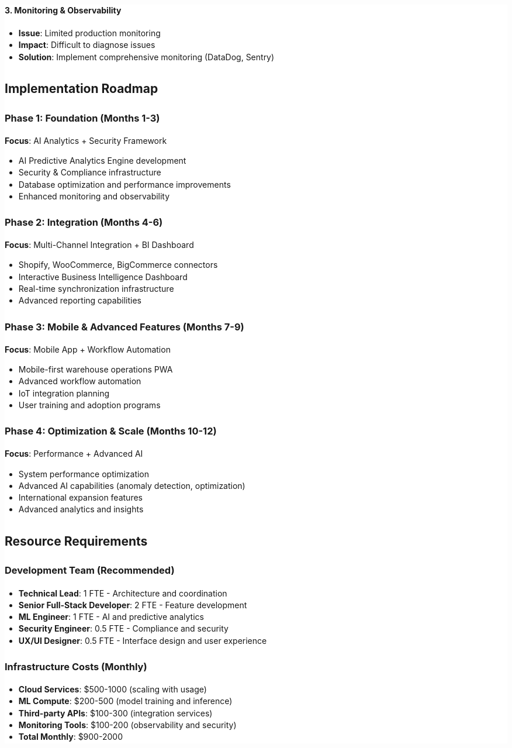 #### 3. Monitoring & Observability
- **Issue**: Limited production monitoring
- **Impact**: Difficult to diagnose issues
- **Solution**: Implement comprehensive monitoring (DataDog, Sentry)

## Implementation Roadmap

### Phase 1: Foundation (Months 1-3)
**Focus**: AI Analytics + Security Framework
- AI Predictive Analytics Engine development
- Security & Compliance infrastructure
- Database optimization and performance improvements
- Enhanced monitoring and observability

### Phase 2: Integration (Months 4-6)
**Focus**: Multi-Channel Integration + BI Dashboard
- Shopify, WooCommerce, BigCommerce connectors
- Interactive Business Intelligence Dashboard
- Real-time synchronization infrastructure
- Advanced reporting capabilities

### Phase 3: Mobile & Advanced Features (Months 7-9)
**Focus**: Mobile App + Workflow Automation
- Mobile-first warehouse operations PWA
- Advanced workflow automation
- IoT integration planning
- User training and adoption programs

### Phase 4: Optimization & Scale (Months 10-12)
**Focus**: Performance + Advanced AI
- System performance optimization
- Advanced AI capabilities (anomaly detection, optimization)
- International expansion features
- Advanced analytics and insights

## Resource Requirements

### Development Team (Recommended)
- **Technical Lead**: 1 FTE - Architecture and coordination
- **Senior Full-Stack Developer**: 2 FTE - Feature development
- **ML Engineer**: 1 FTE - AI and predictive analytics
- **Security Engineer**: 0.5 FTE - Compliance and security
- **UX/UI Designer**: 0.5 FTE - Interface design and user experience

### Infrastructure Costs (Monthly)
- **Cloud Services**: $500-1000 (scaling with usage)
- **ML Compute**: $200-500 (model training and inference)
- **Third-party APIs**: $100-300 (integration services)
- **Monitoring Tools**: $100-200 (observability and security)
- **Total Monthly**: $900-2000
